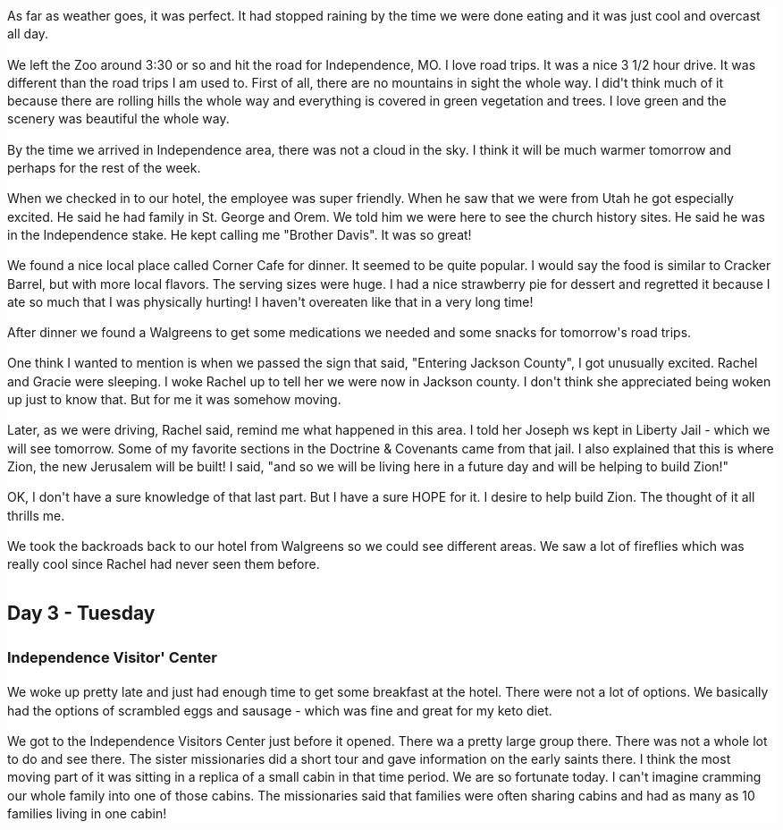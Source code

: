 As far as weather goes, it was perfect. It had stopped raining by the time we
were done eating and it was just cool and overcast all day.

We left the Zoo around 3:30 or so and hit the road for Independence, MO. I love
road trips. It was a nice 3 1/2 hour drive. It was different than the road trips
I am used to. First of all, there are no mountains in sight the whole way. I
did't think much of it because there are rolling hills the whole way and
everything is covered in green vegetation and trees. I love green and the
scenery was beautiful the whole way.

By the time we arrived in Independence area, there was not a cloud in the sky. I
think it will be much warmer tomorrow and perhaps for the rest of the week.

When we checked in to our hotel, the employee was super friendly. When he saw
that we were from Utah he got especially excited. He said he had family in St.
George and Orem. We told him we were here to see the church history sites. He
said he was in the Independence stake. He kept calling me "Brother Davis". It
was so great!

We found a nice local place called Corner Cafe for dinner. It seemed to be quite
popular. I would say the food is similar to Cracker Barrel, but with more local
flavors. The serving sizes were huge. I had a nice strawberry pie for dessert
and regretted it because I ate so much that I was physically hurting! I haven't
overeaten like that in a very long time!

After dinner we found a Walgreens to get some medications we needed and some
snacks for tomorrow's road trips.

One think I wanted to mention is when we passed the sign that said, "Entering
Jackson County", I got unusually excited. Rachel and Gracie were sleeping. I
woke Rachel up to tell her we were now in Jackson county. I don't think she
appreciated being woken up just to know that. But for me it was somehow moving.

Later, as we were driving, Rachel said, remind me what happened in this area. I
told her Joseph ws kept in Liberty Jail - which we will see tomorrow. Some of my
favorite sections in the Doctrine & Covenants came from that jail. I also
explained that this is where Zion, the new Jerusalem will be built! I said, "and
so we will be living here in a future day and will be helping to build Zion!"

OK, I don't have a sure knowledge of that last part. But I have a sure HOPE for
it. I desire to help build Zion. The thought of it all thrills me.

We took the backroads back to our hotel from Walgreens so we could see different
areas. We saw a lot of fireflies which was really cool since Rachel had never
seen them before.

## Day 3 - Tuesday

### Independence Visitor' Center

We woke up pretty late and just had enough time to get some breakfast at the
hotel. There were not a lot of options. We basically had the options of
scrambled eggs and sausage - which was fine and great for my keto diet.

We got to the Independence Visitors Center just before it opened. There wa a
pretty large group there. There was not a whole lot to do and see there. The
sister missionaries did a short tour and gave information on the early saints
there. I think the most moving part of it was sitting in a replica of a small
cabin in that time period. We are so fortunate today. I can't imagine cramming
our whole family into one of those cabins. The missionaries said that families
were often sharing cabins and had as many as 10 families living in one cabin!
